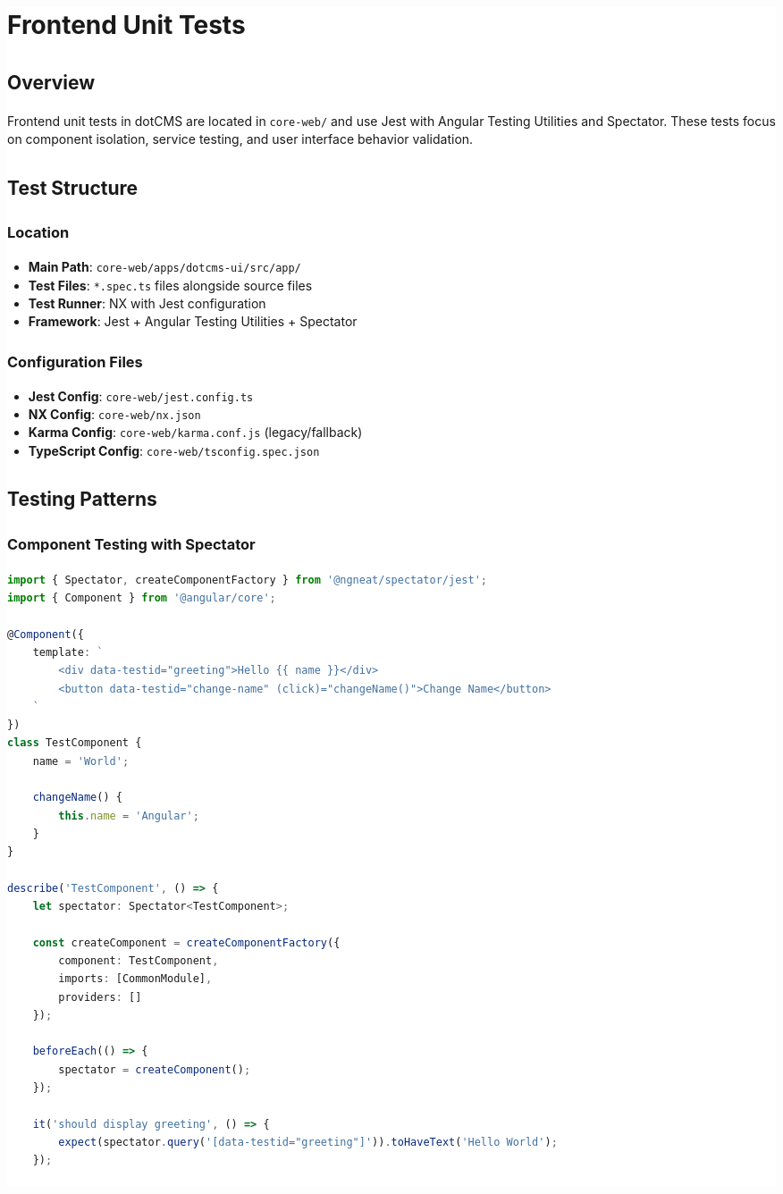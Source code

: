 # Frontend Unit Tests

## Overview

Frontend unit tests in dotCMS are located in `core-web/` and use Jest with Angular Testing Utilities and Spectator. These tests focus on component isolation, service testing, and user interface behavior validation.

## Test Structure

### Location
- **Main Path**: `core-web/apps/dotcms-ui/src/app/`
- **Test Files**: `*.spec.ts` files alongside source files
- **Test Runner**: NX with Jest configuration
- **Framework**: Jest + Angular Testing Utilities + Spectator

### Configuration Files
- **Jest Config**: `core-web/jest.config.ts`
- **NX Config**: `core-web/nx.json`
- **Karma Config**: `core-web/karma.conf.js` (legacy/fallback)
- **TypeScript Config**: `core-web/tsconfig.spec.json`

## Testing Patterns

### Component Testing with Spectator
```typescript
import { Spectator, createComponentFactory } from '@ngneat/spectator/jest';
import { Component } from '@angular/core';

@Component({
    template: `
        <div data-testid="greeting">Hello {{ name }}</div>
        <button data-testid="change-name" (click)="changeName()">Change Name</button>
    `
})
class TestComponent {
    name = 'World';
    
    changeName() {
        this.name = 'Angular';
    }
}

describe('TestComponent', () => {
    let spectator: Spectator<TestComponent>;
    
    const createComponent = createComponentFactory({
        component: TestComponent,
        imports: [CommonModule],
        providers: []
    });
    
    beforeEach(() => {
        spectator = createComponent();
    });
    
    it('should display greeting', () => {
        expect(spectator.query('[data-testid="greeting"]')).toHaveText('Hello World');
    });
    
```